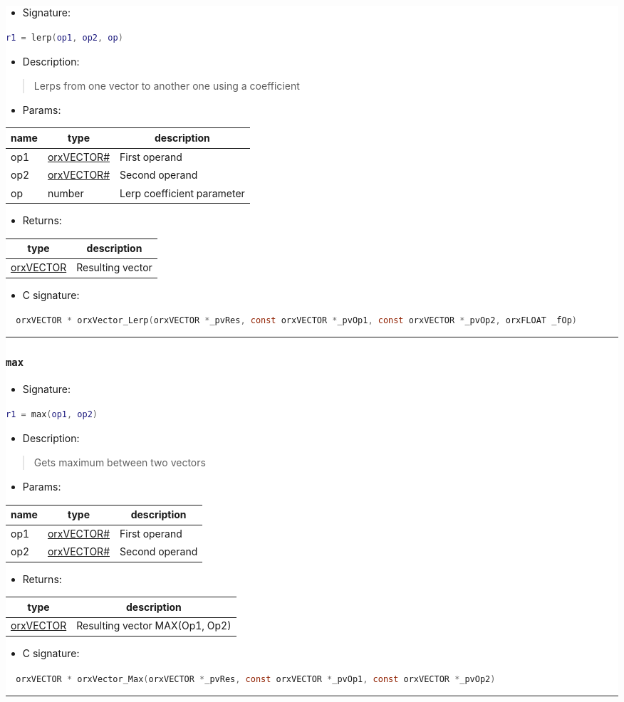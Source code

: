 * Signature:

```lua
r1 = lerp(op1, op2, op)
```

* Description:

> Lerps from one vector to another one using a coefficient

* Params:

name | type | description 
--- | --- | ---
op1 | [orxVECTOR\#](../types/orxVECTOR.md) | First operand
op2 | [orxVECTOR\#](../types/orxVECTOR.md) | Second operand
op | number | Lerp coefficient parameter

* Returns:

type | description 
--- | ---
[orxVECTOR](../types/orxVECTOR.md)  | Resulting vector

* C signature:

```c
  orxVECTOR * orxVector_Lerp(orxVECTOR *_pvRes, const orxVECTOR *_pvOp1, const orxVECTOR *_pvOp2, orxFLOAT _fOp)
```

---

### **`max`**

* Signature:

```lua
r1 = max(op1, op2)
```

* Description:

> Gets maximum between two vectors

* Params:

name | type | description 
--- | --- | ---
op1 | [orxVECTOR\#](../types/orxVECTOR.md) | First operand
op2 | [orxVECTOR\#](../types/orxVECTOR.md) | Second operand

* Returns:

type | description 
--- | ---
[orxVECTOR](../types/orxVECTOR.md)  | Resulting vector MAX\(Op1, Op2\)

* C signature:

```c
  orxVECTOR * orxVector_Max(orxVECTOR *_pvRes, const orxVECTOR *_pvOp1, const orxVECTOR *_pvOp2)
```

---
